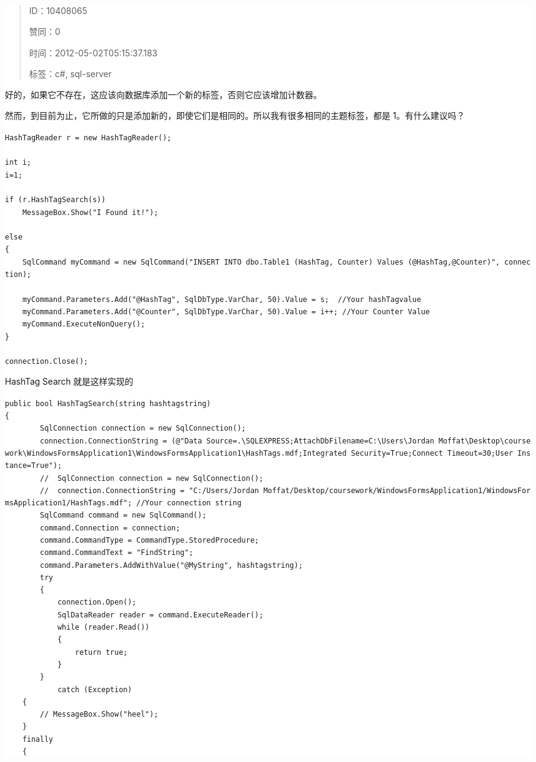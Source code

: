 > ID：10408065
> 
> 赞同：0
> 
> 时间：2012-05-02T05:15:37.183
> 
> 标签：c#, sql-server

好的，如果它不存在，这应该向数据库添加一个新的标签，否则它应该增加计数器。

然而，到目前为止，它所做的只是添加新的，即使它们是相同的。所以我有很多相同的主题标签，都是 1。有什么建议吗？

```
HashTagReader r = new HashTagReader();

int i;
i=1;

if (r.HashTagSearch(s))
    MessageBox.Show("I Found it!");

else
{
    SqlCommand myCommand = new SqlCommand("INSERT INTO dbo.Table1 (HashTag, Counter) Values (@HashTag,@Counter)", connection);

    myCommand.Parameters.Add("@HashTag", SqlDbType.VarChar, 50).Value = s;  //Your hashTagvalue
    myCommand.Parameters.Add("@Counter", SqlDbType.VarChar, 50).Value = i++; //Your Counter Value
    myCommand.ExecuteNonQuery();
}

connection.Close(); 
```

HashTag Search 就是这样实现的

```
public bool HashTagSearch(string hashtagstring)
{
        SqlConnection connection = new SqlConnection();
        connection.ConnectionString = (@"Data Source=.\SQLEXPRESS;AttachDbFilename=C:\Users\Jordan Moffat\Desktop\coursework\WindowsFormsApplication1\WindowsFormsApplication1\HashTags.mdf;Integrated Security=True;Connect Timeout=30;User Instance=True");
        //  SqlConnection connection = new SqlConnection();
        //  connection.ConnectionString = "C:/Users/Jordan Moffat/Desktop/coursework/WindowsFormsApplication1/WindowsFormsApplication1/HashTags.mdf"; //Your connection string
        SqlCommand command = new SqlCommand();
        command.Connection = connection;
        command.CommandType = CommandType.StoredProcedure;
        command.CommandText = "FindString";
        command.Parameters.AddWithValue("@MyString", hashtagstring);
        try
        {
            connection.Open();
            SqlDataReader reader = command.ExecuteReader();
            while (reader.Read())
            {
                return true;
            }
        }
            catch (Exception)
    {
        // MessageBox.Show("heel");
    }
    finally
    {
```